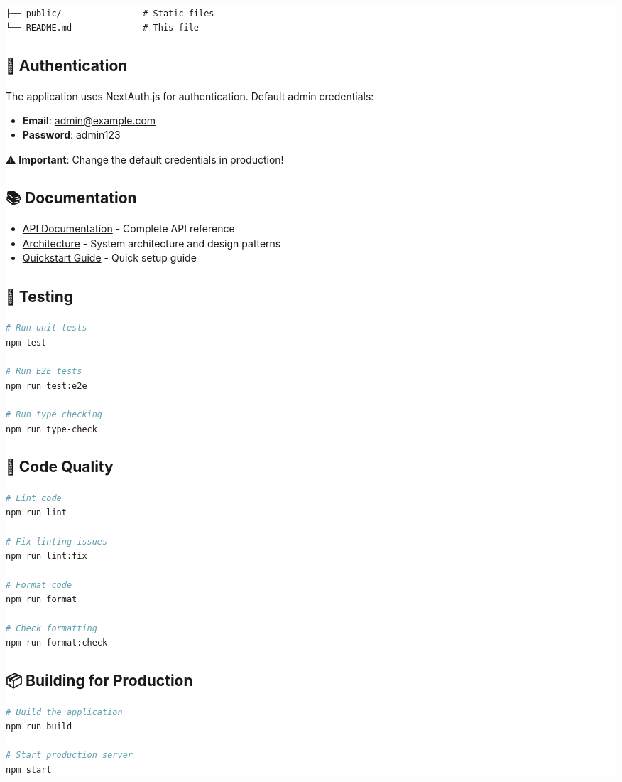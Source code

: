 ```
├── public/                # Static files
└── README.md              # This file
```

## 🔐 Authentication

The application uses NextAuth.js for authentication. Default admin credentials:

- **Email**: admin@example.com
- **Password**: admin123

⚠️ **Important**: Change the default credentials in production!

## 📚 Documentation

- [API Documentation](docs/API.md) - Complete API reference
- [Architecture](docs/ARCHITECTURE.md) - System architecture and design patterns
- [Quickstart Guide](specs/001-i-would-like/quickstart.md) - Quick setup guide

## 🧪 Testing

```bash
# Run unit tests
npm test

# Run E2E tests
npm run test:e2e

# Run type checking
npm run type-check
```

## 🎨 Code Quality

```bash
# Lint code
npm run lint

# Fix linting issues
npm run lint:fix

# Format code
npm run format

# Check formatting
npm run format:check
```

## 📦 Building for Production

```bash
# Build the application
npm run build

# Start production server
npm start
```
